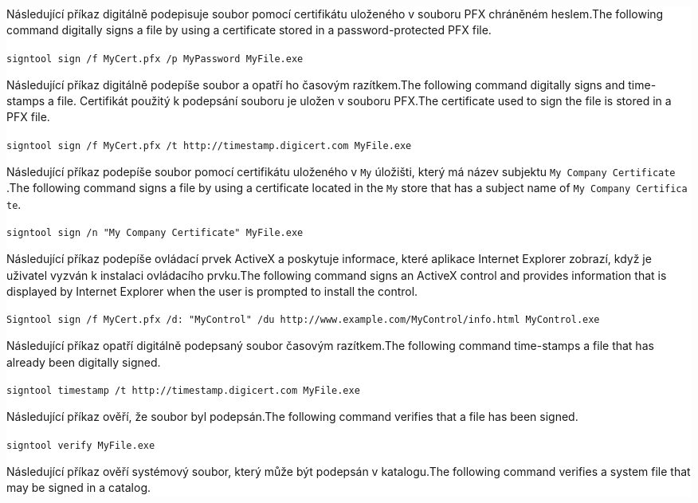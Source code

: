  <span data-ttu-id="f9501-311">Následující příkaz digitálně podepisuje soubor pomocí certifikátu uloženého v souboru PFX chráněném heslem.</span><span class="sxs-lookup"><span data-stu-id="f9501-311">The following command digitally signs a file by using a certificate stored in a password-protected PFX file.</span></span>  
  
```console  
signtool sign /f MyCert.pfx /p MyPassword MyFile.exe  
```  
  
 <span data-ttu-id="f9501-312">Následující příkaz digitálně podepíše soubor a opatří ho časovým razítkem.</span><span class="sxs-lookup"><span data-stu-id="f9501-312">The following command digitally signs and time-stamps a file.</span></span> <span data-ttu-id="f9501-313">Certifikát použitý k podepsání souboru je uložen v souboru PFX.</span><span class="sxs-lookup"><span data-stu-id="f9501-313">The certificate used to sign the file is stored in a PFX file.</span></span>  
  
```console  
signtool sign /f MyCert.pfx /t http://timestamp.digicert.com MyFile.exe  
```  
  
 <span data-ttu-id="f9501-314">Následující příkaz podepíše soubor pomocí certifikátu uloženého v `My` úložišti, který má název subjektu `My Company Certificate` .</span><span class="sxs-lookup"><span data-stu-id="f9501-314">The following command signs a file by using a certificate located in the `My` store that has a subject name of `My Company Certificate`.</span></span>  
  
```console  
signtool sign /n "My Company Certificate" MyFile.exe  
```  
  
 <span data-ttu-id="f9501-315">Následující příkaz podepíše ovládací prvek ActiveX a poskytuje informace, které aplikace Internet Explorer zobrazí, když je uživatel vyzván k instalaci ovládacího prvku.</span><span class="sxs-lookup"><span data-stu-id="f9501-315">The following command signs an ActiveX control and provides information that is displayed by Internet Explorer when the user is prompted to install the control.</span></span>  
  
```console  
Signtool sign /f MyCert.pfx /d: "MyControl" /du http://www.example.com/MyControl/info.html MyControl.exe  
```  
  
 <span data-ttu-id="f9501-316">Následující příkaz opatří digitálně podepsaný soubor časovým razítkem.</span><span class="sxs-lookup"><span data-stu-id="f9501-316">The following command time-stamps a file that has already been digitally signed.</span></span>  
  
```console  
signtool timestamp /t http://timestamp.digicert.com MyFile.exe  
```  
  
 <span data-ttu-id="f9501-317">Následující příkaz ověří, že soubor byl podepsán.</span><span class="sxs-lookup"><span data-stu-id="f9501-317">The following command verifies that a file has been signed.</span></span>  
  
```console  
signtool verify MyFile.exe  
```  
  
 <span data-ttu-id="f9501-318">Následující příkaz ověří systémový soubor, který může být podepsán v katalogu.</span><span class="sxs-lookup"><span data-stu-id="f9501-318">The following command verifies a system file that may be signed in a catalog.</span></span>  
  